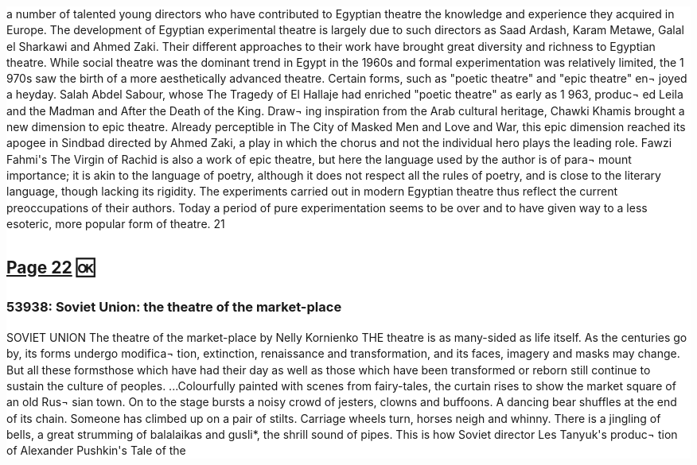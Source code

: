 a number of talented young directors who have contributed to
Egyptian theatre the knowledge and experience they acquired
in Europe.
The development of Egyptian experimental theatre is largely
due to such directors as Saad Ardash, Karam Metawe, Galal el
Sharkawi and Ahmed Zaki. Their different approaches to their
work have brought great diversity and richness to Egyptian
theatre.
While social theatre was the dominant trend in Egypt in the
1960s and formal experimentation was relatively limited, the
1 970s saw the birth of a more aesthetically advanced theatre.
Certain forms, such as "poetic theatre" and "epic theatre" en¬
joyed a heyday. Salah Abdel Sabour, whose The Tragedy of El
Hallaje had enriched "poetic theatre" as early as 1 963, produc¬
ed Leila and the Madman and After the Death of the King. Draw¬
ing inspiration from the Arab cultural heritage, Chawki Khamis
brought a new dimension to epic theatre. Already perceptible in
The City of Masked Men and Love and War, this epic dimension
reached its apogee in Sindbad directed by Ahmed Zaki, a play
in which the chorus and not the individual hero plays the leading
role.
Fawzi Fahmi's The Virgin of Rachid is also a work of epic
theatre, but here the language used by the author is of para¬
mount importance; it is akin to the language of poetry, although
it does not respect all the rules of poetry, and is close to the
literary language, though lacking its rigidity.
The experiments carried out in modern Egyptian theatre thus
reflect the current preoccupations of their authors. Today a
period of pure experimentation seems to be over and to have
given way to a less esoteric, more popular form of theatre.
21
## [Page 22](https://demo.humlab.umu.se/courier/074691engo.pdf#page=22) 🆗
### 53938: Soviet Union: the theatre of the market-place
SOVIET UNION
The theatre of
the market-place
by Nelly Kornienko
THE theatre is as many-sided as
life itself. As the centuries go
by, its forms undergo modifica¬
tion, extinction, renaissance and
transformation, and its faces, imagery
and masks may change. But all these
formsthose which have had their
day as well as those which have been
transformed or reborn still continue
to sustain the culture of peoples.
...Colourfully painted with scenes
from fairy-tales, the curtain rises to
show the market square of an old Rus¬
sian town. On to the stage bursts a
noisy crowd of jesters, clowns and
buffoons. A dancing bear shuffles at
the end of its chain. Someone has
climbed up on a pair of stilts. Carriage
wheels turn, horses neigh and whinny.
There is a jingling of bells, a great
strumming of balalaikas and gusli*, the
shrill sound of pipes. This is how
Soviet director Les Tanyuk's produc¬
tion of Alexander Pushkin's Tale of the